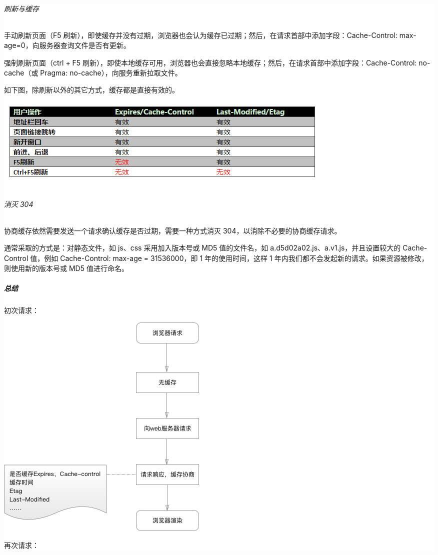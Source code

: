###### 刷新与缓存

手动刷新页面（F5 刷新），即使缓存并没有过期，浏览器也会认为缓存已过期；然后，在请求首部中添加字段：Cache-Control: max-age=0，向服务器查询文件是否有更新。

强制刷新页面（ctrl + F5 刷新），即使本地缓存可用，浏览器也会直接忽略本地缓存；然后，在请求首部中添加字段：Cache-Control: no-cache（或 Pragma: no-cache），向服务重新拉取文件。

如下图，除刷新以外的其它方式，缓存都是直接有效的。

![img](./images/0201.jpeg)

###### 消灭 304

协商缓存依然需要发送一个请求确认缓存是否过期，需要一种方式消灭 304，以消除不必要的协商缓存请求。

通常采取的方式是：对静态文件，如 js、css 采用加入版本号或 MD5 值的文件名，如 a.d5d02a02.js、a.v1.js，并且设置较大的 Cache-Control 值，例如 Cache-Control: max-age = 31536000，即 1 年的使用时间，这样 1 年内我们都不会发起新的请求。如果资源被修改，则使用新的版本号或 MD5 值进行命名。

##### 总结

初次请求：

![img](./images/0200_0.png)

再次请求：
